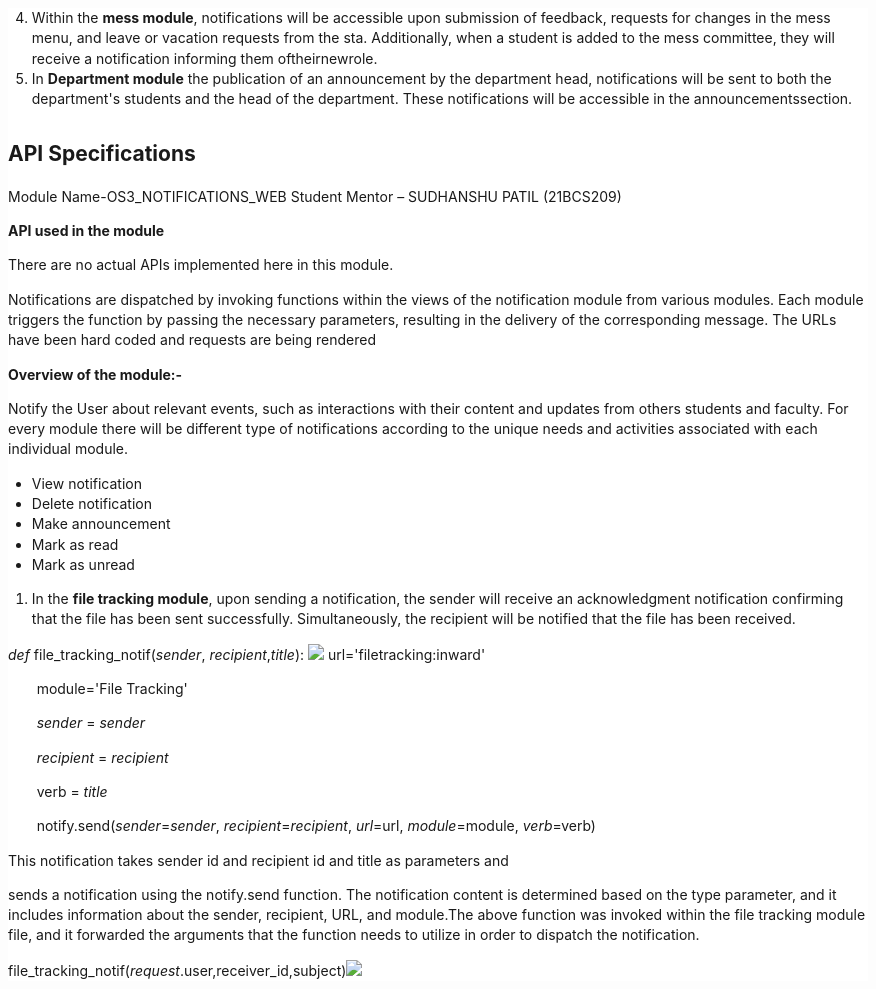 4. Within the **mess module**, notifications will be accessible upon submission of feedback, requests for changes in the mess menu, and leave or vacation requests from the sta . Additionally, when a student is added to the mess committee, they will receive a notification informing them oftheirnewrole.
4. In **Department module** the publication of an announcement by the department head, notifications will be sent to both the department's students and the head of the department. These notifications will be accessible in the announcementssection.


## API Specifications
Module Name-OS3\_NOTIFICATIONS\_WEB Student Mentor – SUDHANSHU PATIL (21BCS209) 

**API used in the module**  

There are no actual APIs implemented here in this module. 

Notifications are dispatched by invoking functions within the views of the notification module from various modules. Each module triggers the function by passing the necessary parameters, resulting in the delivery of the corresponding message. The URLs have been hard coded and requests are being rendered 

**Overview of the module:-**  

Notify the User about relevant events, such as interactions with their content and updates from others students and faculty. For every module there will be different type of notifications according to the unique needs and activities associated with each individual module. 

- View notification 
- Delete notification 
- Make announcement 
- Mark as read 
- Mark as unread 
1. In the **file tracking module**, upon sending a notification, the sender will receive an acknowledgment notification confirming that the file has been sent successfully. Simultaneously, the recipient will be notified that the file has been received. 

*def* file\_tracking\_notif(*sender*, *recipient*,*title*): ![](Aspose.Words.c4e022b5-3536-44a1-a5c5-67dfcf77ed19.001.png)    url='filetracking:inward'

`    `module='File Tracking'

`    `*sender* = *sender*

`    `*recipient* = *recipient*

`    `verb = *title*

`    `notify.send(*sender*=*sender*, *recipient*=*recipient*, *url*=url, *module*=module, *verb*=verb) 

This notification takes sender id and recipient id and title as parameters and 

   sends a notification using the notify.send function. The notification content is determined based on the type parameter, and it includes information about the sender, recipient, URL, and module.The above function was invoked within the file tracking module file, and it forwarded the arguments that the function needs to utilize in order to dispatch the notification. 

file\_tracking\_notif(*request*.user,receiver\_id,subject)![](Aspose.Words.c4e022b5-3536-44a1-a5c5-67dfcf77ed19.002.png)
